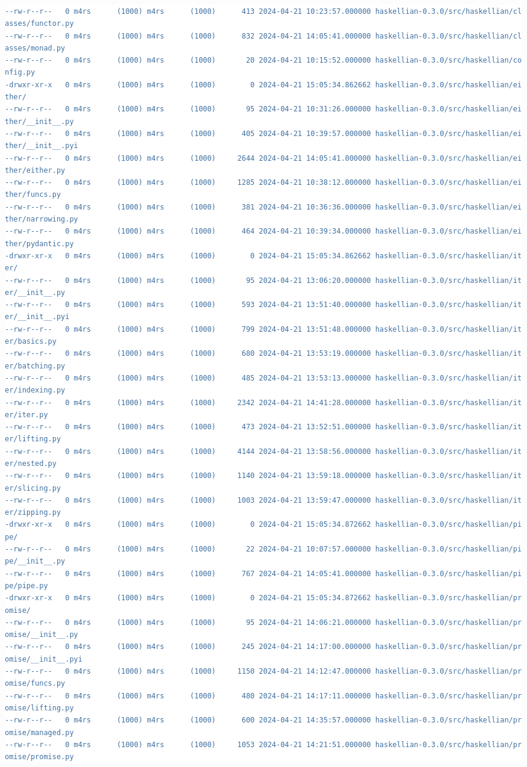 ```diff
--rw-r--r--   0 m4rs      (1000) m4rs      (1000)      413 2024-04-21 10:23:57.000000 haskellian-0.3.0/src/haskellian/classes/functor.py
--rw-r--r--   0 m4rs      (1000) m4rs      (1000)      832 2024-04-21 14:05:41.000000 haskellian-0.3.0/src/haskellian/classes/monad.py
--rw-r--r--   0 m4rs      (1000) m4rs      (1000)       20 2024-04-21 10:15:52.000000 haskellian-0.3.0/src/haskellian/config.py
-drwxr-xr-x   0 m4rs      (1000) m4rs      (1000)        0 2024-04-21 15:05:34.862662 haskellian-0.3.0/src/haskellian/either/
--rw-r--r--   0 m4rs      (1000) m4rs      (1000)       95 2024-04-21 10:31:26.000000 haskellian-0.3.0/src/haskellian/either/__init__.py
--rw-r--r--   0 m4rs      (1000) m4rs      (1000)      405 2024-04-21 10:39:57.000000 haskellian-0.3.0/src/haskellian/either/__init__.pyi
--rw-r--r--   0 m4rs      (1000) m4rs      (1000)     2644 2024-04-21 14:05:41.000000 haskellian-0.3.0/src/haskellian/either/either.py
--rw-r--r--   0 m4rs      (1000) m4rs      (1000)     1285 2024-04-21 10:38:12.000000 haskellian-0.3.0/src/haskellian/either/funcs.py
--rw-r--r--   0 m4rs      (1000) m4rs      (1000)      381 2024-04-21 10:36:36.000000 haskellian-0.3.0/src/haskellian/either/narrowing.py
--rw-r--r--   0 m4rs      (1000) m4rs      (1000)      464 2024-04-21 10:39:34.000000 haskellian-0.3.0/src/haskellian/either/pydantic.py
-drwxr-xr-x   0 m4rs      (1000) m4rs      (1000)        0 2024-04-21 15:05:34.862662 haskellian-0.3.0/src/haskellian/iter/
--rw-r--r--   0 m4rs      (1000) m4rs      (1000)       95 2024-04-21 13:06:20.000000 haskellian-0.3.0/src/haskellian/iter/__init__.py
--rw-r--r--   0 m4rs      (1000) m4rs      (1000)      593 2024-04-21 13:51:40.000000 haskellian-0.3.0/src/haskellian/iter/__init__.pyi
--rw-r--r--   0 m4rs      (1000) m4rs      (1000)      799 2024-04-21 13:51:48.000000 haskellian-0.3.0/src/haskellian/iter/basics.py
--rw-r--r--   0 m4rs      (1000) m4rs      (1000)      680 2024-04-21 13:53:19.000000 haskellian-0.3.0/src/haskellian/iter/batching.py
--rw-r--r--   0 m4rs      (1000) m4rs      (1000)      485 2024-04-21 13:53:13.000000 haskellian-0.3.0/src/haskellian/iter/indexing.py
--rw-r--r--   0 m4rs      (1000) m4rs      (1000)     2342 2024-04-21 14:41:28.000000 haskellian-0.3.0/src/haskellian/iter/iter.py
--rw-r--r--   0 m4rs      (1000) m4rs      (1000)      473 2024-04-21 13:52:51.000000 haskellian-0.3.0/src/haskellian/iter/lifting.py
--rw-r--r--   0 m4rs      (1000) m4rs      (1000)     4144 2024-04-21 13:58:56.000000 haskellian-0.3.0/src/haskellian/iter/nested.py
--rw-r--r--   0 m4rs      (1000) m4rs      (1000)     1140 2024-04-21 13:59:18.000000 haskellian-0.3.0/src/haskellian/iter/slicing.py
--rw-r--r--   0 m4rs      (1000) m4rs      (1000)     1003 2024-04-21 13:59:47.000000 haskellian-0.3.0/src/haskellian/iter/zipping.py
-drwxr-xr-x   0 m4rs      (1000) m4rs      (1000)        0 2024-04-21 15:05:34.872662 haskellian-0.3.0/src/haskellian/pipe/
--rw-r--r--   0 m4rs      (1000) m4rs      (1000)       22 2024-04-21 10:07:57.000000 haskellian-0.3.0/src/haskellian/pipe/__init__.py
--rw-r--r--   0 m4rs      (1000) m4rs      (1000)      767 2024-04-21 14:05:41.000000 haskellian-0.3.0/src/haskellian/pipe/pipe.py
-drwxr-xr-x   0 m4rs      (1000) m4rs      (1000)        0 2024-04-21 15:05:34.872662 haskellian-0.3.0/src/haskellian/promise/
--rw-r--r--   0 m4rs      (1000) m4rs      (1000)       95 2024-04-21 14:06:21.000000 haskellian-0.3.0/src/haskellian/promise/__init__.py
--rw-r--r--   0 m4rs      (1000) m4rs      (1000)      245 2024-04-21 14:17:00.000000 haskellian-0.3.0/src/haskellian/promise/__init__.pyi
--rw-r--r--   0 m4rs      (1000) m4rs      (1000)     1150 2024-04-21 14:12:47.000000 haskellian-0.3.0/src/haskellian/promise/funcs.py
--rw-r--r--   0 m4rs      (1000) m4rs      (1000)      480 2024-04-21 14:17:11.000000 haskellian-0.3.0/src/haskellian/promise/lifting.py
--rw-r--r--   0 m4rs      (1000) m4rs      (1000)      600 2024-04-21 14:35:57.000000 haskellian-0.3.0/src/haskellian/promise/managed.py
--rw-r--r--   0 m4rs      (1000) m4rs      (1000)     1053 2024-04-21 14:21:51.000000 haskellian-0.3.0/src/haskellian/promise/promise.py
```